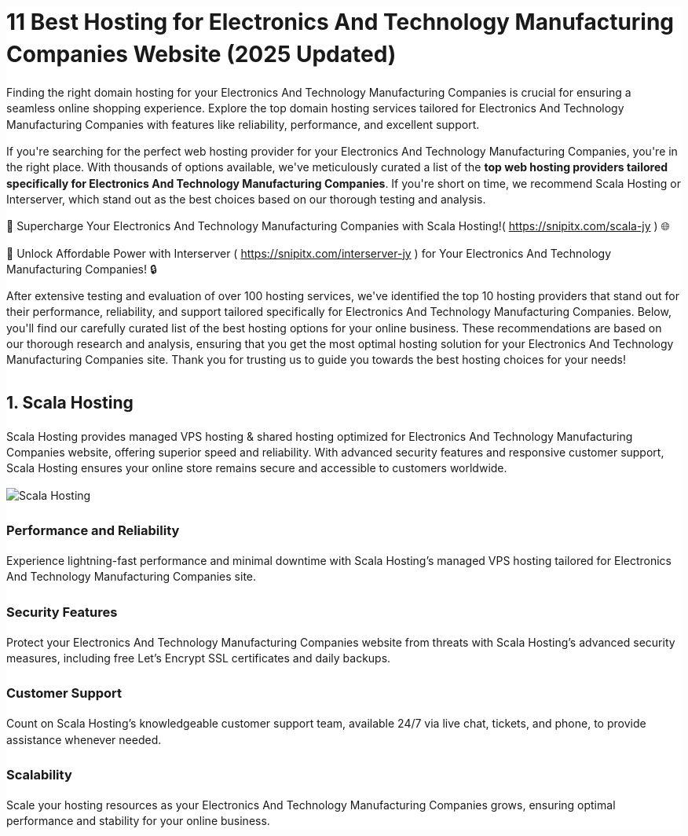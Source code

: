 # 11 Best Hosting for Electronics And Technology Manufacturing Companies Website (2025 Updated)

Finding the right domain hosting for your Electronics And Technology Manufacturing Companies is crucial for ensuring a seamless online shopping experience. Explore the top domain hosting services tailored for Electronics And Technology Manufacturing Companies with features like reliability, performance, and excellent support.

If you're searching for the perfect web hosting provider for your Electronics And Technology Manufacturing Companies, you're in the right place. With thousands of options available, we've meticulously curated a list of the **top web hosting providers tailored specifically for Electronics And Technology Manufacturing Companies**. If you're short on time, we recommend Scala Hosting or Interserver, which stand out as the best choices based on our thorough testing and analysis.

🚀 Supercharge Your Electronics And Technology Manufacturing Companies with Scala Hosting!( https://snipitx.com/scala-jy ) 🌐 

💸 Unlock Affordable Power with Interserver ( https://snipitx.com/interserver-jy ) for Your Electronics And Technology Manufacturing Companies! 🔒

After extensive testing and evaluation of over 100 hosting services, we've identified the top 10 hosting providers that stand out for their performance, reliability, and support tailored specifically for Electronics And Technology Manufacturing Companies. Below, you'll find our carefully curated list of the best hosting options for your online business. These recommendations are based on our thorough research and analysis, ensuring that you get the most optimal hosting solution for your Electronics And Technology Manufacturing Companies site. Thank you for trusting us to guide you towards the best hosting choices for your needs!

## 1. Scala Hosting

Scala Hosting provides managed VPS hosting & shared hosting optimized for Electronics And Technology Manufacturing Companies website, offering superior speed and reliability. With advanced security features and responsive customer support, Scala Hosting ensures your online store remains secure and accessible to customers worldwide.

![Scala Hosting](https://i.imgur.com/uJ5JIK3.png "Scala Web Hosting")

### Performance and Reliability
Experience lightning-fast performance and minimal downtime with Scala Hosting’s managed VPS hosting tailored for Electronics And Technology Manufacturing Companies site.

### Security Features
Protect your Electronics And Technology Manufacturing Companies website from threats with Scala Hosting’s advanced security measures, including free Let’s Encrypt SSL certificates and daily backups.

### Customer Support
Count on Scala Hosting’s knowledgeable customer support team, available 24/7 via live chat, tickets, and phone, to provide assistance whenever needed.

### Scalability
Scale your hosting resources as your Electronics And Technology Manufacturing Companies grows, ensuring optimal performance and stability for your online business.
